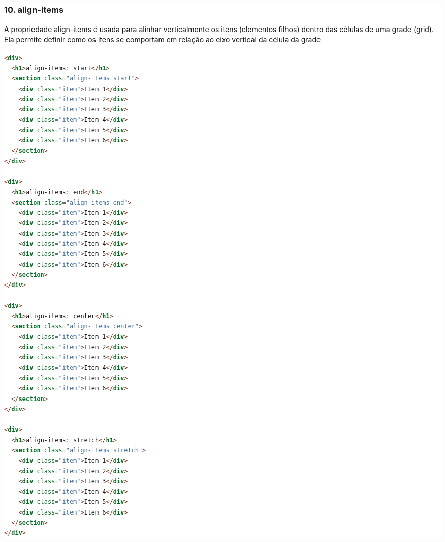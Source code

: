 
### 10. align-items
A propriedade align-items é usada para alinhar verticalmente os itens (elementos filhos) dentro das células de uma grade (grid). Ela permite definir como os itens se comportam em relação ao eixo vertical da célula da grade

~~~html 
<div>
  <h1>align-items: start</h1>
  <section class="align-items start">
    <div class="item">Item 1</div>
    <div class="item">Item 2</div>
    <div class="item">Item 3</div>
    <div class="item">Item 4</div>
    <div class="item">Item 5</div>
    <div class="item">Item 6</div>
  </section>
</div>

<div>
  <h1>align-items: end</h1>
  <section class="align-items end">
    <div class="item">Item 1</div>
    <div class="item">Item 2</div>
    <div class="item">Item 3</div>
    <div class="item">Item 4</div>
    <div class="item">Item 5</div>
    <div class="item">Item 6</div>
  </section>
</div>

<div>
  <h1>align-items: center</h1>
  <section class="align-items center">
    <div class="item">Item 1</div>
    <div class="item">Item 2</div>
    <div class="item">Item 3</div>
    <div class="item">Item 4</div>
    <div class="item">Item 5</div>
    <div class="item">Item 6</div>
  </section>
</div>

<div>
  <h1>align-items: stretch</h1>
  <section class="align-items stretch">
    <div class="item">Item 1</div>
    <div class="item">Item 2</div>
    <div class="item">Item 3</div>
    <div class="item">Item 4</div>
    <div class="item">Item 5</div>
    <div class="item">Item 6</div>
  </section>
</div>

~~~
